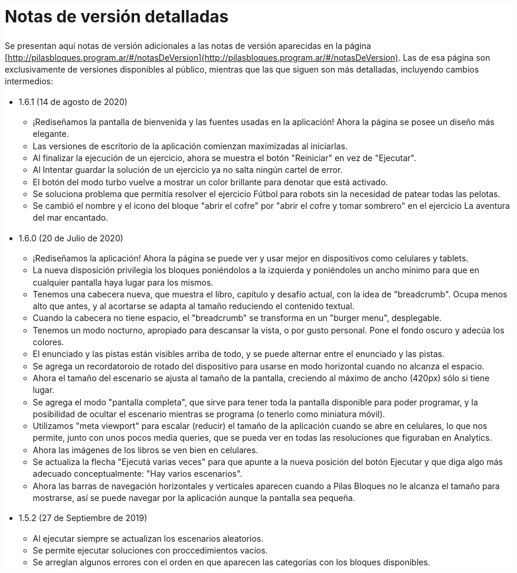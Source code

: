 Notas de versión detalladas
=============

Se presentan aquí notas de versión adicionales a las notas de versión aparecidas en la página [http://pilasbloques.program.ar/#/notasDeVersion](http://pilasbloques.program.ar/#/notasDeVersion). Las de esa página son exclusivamente de versiones disponibles al público, mientras que las que siguen son más detalladas, incluyendo cambios intermedios:

* 1.6.1 (14 de agosto de 2020)
  *  ¡Rediseñamos la pantalla de bienvenida y las fuentes usadas en la aplicación! Ahora la página se posee un diseño más elegante.
  *  Las versiones de escritorio de la aplicación comienzan maximizadas al iniciarlas.
  *  Al finalizar la ejecución de un ejercicio, ahora se muestra el botón "Reiniciar" en vez de "Ejecutar".
  *  Al Intentar guardar la solución de un ejercicio ya no salta ningún cartel de error.
  *  El botón del modo turbo vuelve a mostrar un color brillante para denotar que está activado.
  *  Se soluciona problema que permitía resolver el ejercicio Fútbol para robots sin la necesidad de patear todas las pelotas.
  *  Se cambió el nombre y el icono del bloque "abrir el cofre" por "abrir el cofre y tomar sombrero" en el ejercicio La aventura del mar encantado.

* 1.6.0 (20 de Julio de 2020)
  *  ¡Rediseñamos la aplicación! Ahora la página se puede ver y usar mejor en dispositivos como celulares y tablets. 
  *  La nueva disposición privilegia los bloques poniéndolos a la izquierda y poniéndoles un ancho mínimo para que en cualquier pantalla haya lugar para los mismos.
  *  Tenemos una cabecera nueva, que muestra el libro, capítulo y desafío actual, con la idea de "breadcrumb". Ocupa menos alto que antes, y al acortarse se adapta al tamaño reduciendo el contenido textual. 
  *  Cuando la cabecera no tiene espacio, el "breadcrumb" se transforma en un "burger menu", desplegable.
  *  Tenemos un modo nocturno, apropiado para descansar la vista, o por gusto personal. Pone el fondo oscuro y adecúa los colores.
  *  El enunciado y las pistas están visibles arriba de todo, y se puede alternar entre el enunciado y las pistas.
  *  Se agrega un recordatoroio de rotado del dispositivo para usarse en modo horizontal cuando no alcanza el espacio.
  *  Ahora el tamaño del escenario se ajusta al tamaño de la pantalla, creciendo al máximo de ancho (420px) sólo si tiene lugar.
  *  Se agrega el modo "pantalla completa", que sirve para tener toda la pantalla disponible para poder programar, y la posibilidad de ocultar el escenario mientras se programa (o tenerlo como miniatura móvil).
  *  Utilizamos "meta viewport" para escalar (reducir) el tamaño de la aplicación cuando se abre en celulares, lo que nos permite, junto con unos pocos media queries, que se pueda ver en todas las resoluciones que figuraban en Analytics.
  *  Ahora las imágenes de los libros se ven bien en celulares. 
  *  Se actualiza la flecha "Ejecutá varias veces" para que apunte a la nueva posición del botón Ejecutar y que diga algo más adecuado conceptualmente: "Hay varios escenarios".
  *  Ahora las barras de navegación horizontales y verticales aparecen cuando a Pilas Bloques no le alcanza el tamaño para mostrarse, así se puede navegar por la aplicación aunque la pantalla sea pequeña.

* 1.5.2 (27 de Septiembre de 2019)
  * Al ejecutar siempre se actualizan los escenarios aleatorios.
  * Se permite ejecutar soluciones con proccedimientos vacíos.
  * Se arreglan algunos errores con el orden en que aparecen las categorías con los bloques disponibles.
